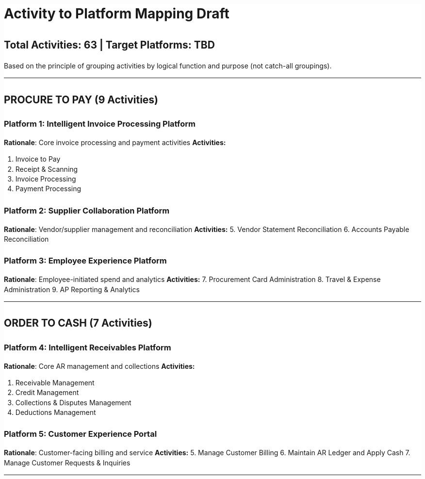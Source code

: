 # Activity to Platform Mapping Draft
## Total Activities: 63 | Target Platforms: TBD

Based on the principle of grouping activities by logical function and purpose (not catch-all groupings).

---

## PROCURE TO PAY (9 Activities)

### Platform 1: Intelligent Invoice Processing Platform
**Rationale**: Core invoice processing and payment activities
**Activities:**
1. Invoice to Pay
2. Receipt & Scanning 
3. Invoice Processing
4. Payment Processing

### Platform 2: Supplier Collaboration Platform
**Rationale**: Vendor/supplier management and reconciliation
**Activities:**
5. Vendor Statement Reconciliation
6. Accounts Payable Reconciliation

### Platform 3: Employee Experience Platform
**Rationale**: Employee-initiated spend and analytics
**Activities:**
7. Procurement Card Administration
8. Travel & Expense Administration
9. AP Reporting & Analytics

---

## ORDER TO CASH (7 Activities)

### Platform 4: Intelligent Receivables Platform
**Rationale**: Core AR management and collections
**Activities:**
1. Receivable Management
2. Credit Management
3. Collections & Disputes Management
4. Deductions Management

### Platform 5: Customer Experience Portal
**Rationale**: Customer-facing billing and service
**Activities:**
5. Manage Customer Billing
6. Maintain AR Ledger and Apply Cash
7. Manage Customer Requests & Inquiries

---